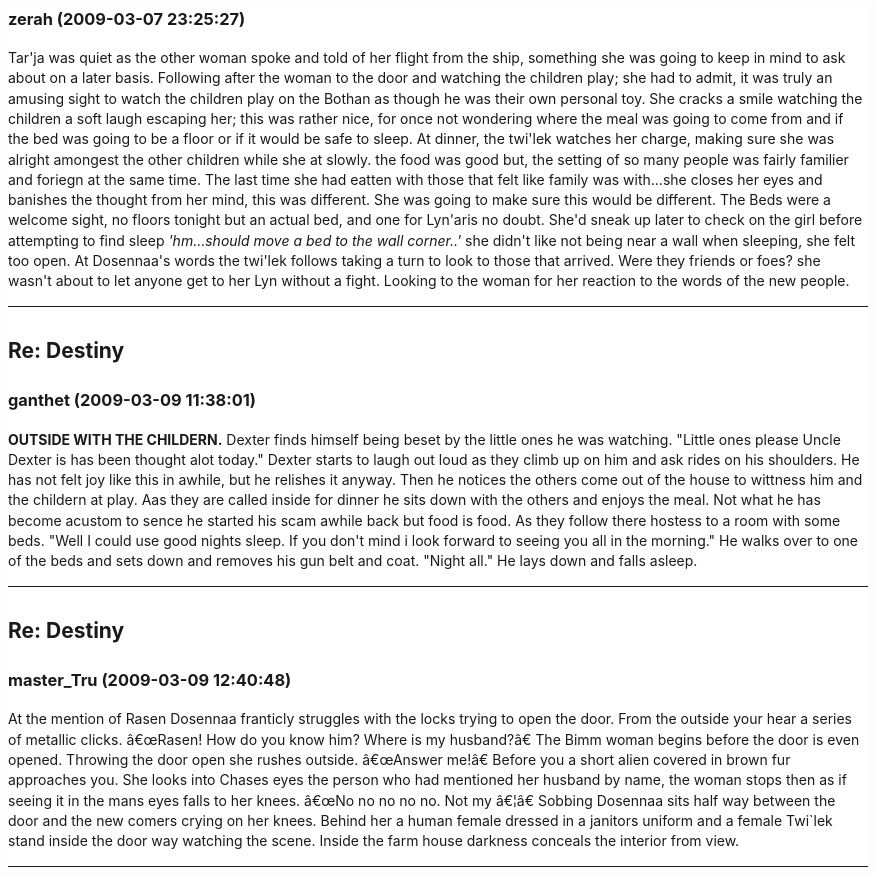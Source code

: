 ### **zerah** (2009-03-07 23:25:27)

Tar'ja was quiet as the other woman spoke and told of her flight from the ship, something she was going to keep in mind to ask about on a later basis. Following after the woman to the door and watching the children play; she had to admit, it was truly an amusing sight to watch the children play on the Bothan as though he was their own personal toy. She cracks a smile watching the children a soft laugh escaping her; this was rather nice, for once not wondering where the meal was going to come from and if the bed was going to be a floor or if it would be safe to sleep.
At dinner, the twi'lek watches her charge, making sure she was alright amongest the other children while she at slowly. the food was good but, the setting of so many people was fairly familier and foriegn at the same time. The last time she had eatten with those that felt like family was with...she closes her eyes and banishes the thought from her mind, this was different. She was going to make sure this would be different.
The Beds were a welcome sight, no floors tonight but an actual bed, and one for Lyn'aris no doubt. She'd sneak up later to check on the girl before attempting to find sleep *'hm…should move a bed to the wall corner..'* she didn't like not being near a wall when sleeping, she felt too open. At Dosennaa's words the twi'lek follows taking a turn to look to those that arrived. Were they friends or foes? she wasn't about to let anyone get to her Lyn without a fight. Looking to the woman for her reaction to the words of the new people.

---

## Re: Destiny

### **ganthet** (2009-03-09 11:38:01)

**OUTSIDE WITH THE CHILDERN.**
Dexter finds himself being beset by the little ones he was watching. "Little ones please Uncle Dexter is has been thought alot today." Dexter starts to laugh out loud as they climb up on him and ask rides on his shoulders. He has not felt joy like this in awhile, but he relishes it anyway. Then he notices the others come out of the house to wittness him and the childern at play. Aas they are called inside for dinner he sits down with the others and enjoys the meal. Not what he has become acustom to sence he started his scam awhile back but food is food.
As they follow there hostess to a room with some beds. "Well I could use good nights sleep. If you don't mind i look forward to seeing you all in the morning." He walks over to one of the beds and sets down and removes his gun belt and coat. "Night all." He lays down and falls asleep.

---

## Re: Destiny

### **master_Tru** (2009-03-09 12:40:48)

At the mention of Rasen Dosennaa franticly struggles with the locks trying to open the door. From the outside your hear a series of metallic clicks. â€œRasen! How do you know him? Where is my husband?â€ The Bimm woman begins before the door is even opened. Throwing the door open she rushes outside.
â€œAnswer me!â€ Before you a short alien covered in brown fur approaches you. She looks into Chases eyes the person who had mentioned her husband by name, the woman stops then as if seeing it in the mans eyes falls to her knees. â€œNo no no no no. Not my â€¦â€ Sobbing Dosennaa sits half way between the door and the new comers crying on her knees.
Behind her a human female dressed in a janitors uniform and a female Twi`lek stand inside the door way watching the scene. Inside the farm house darkness conceals the interior from view.

---